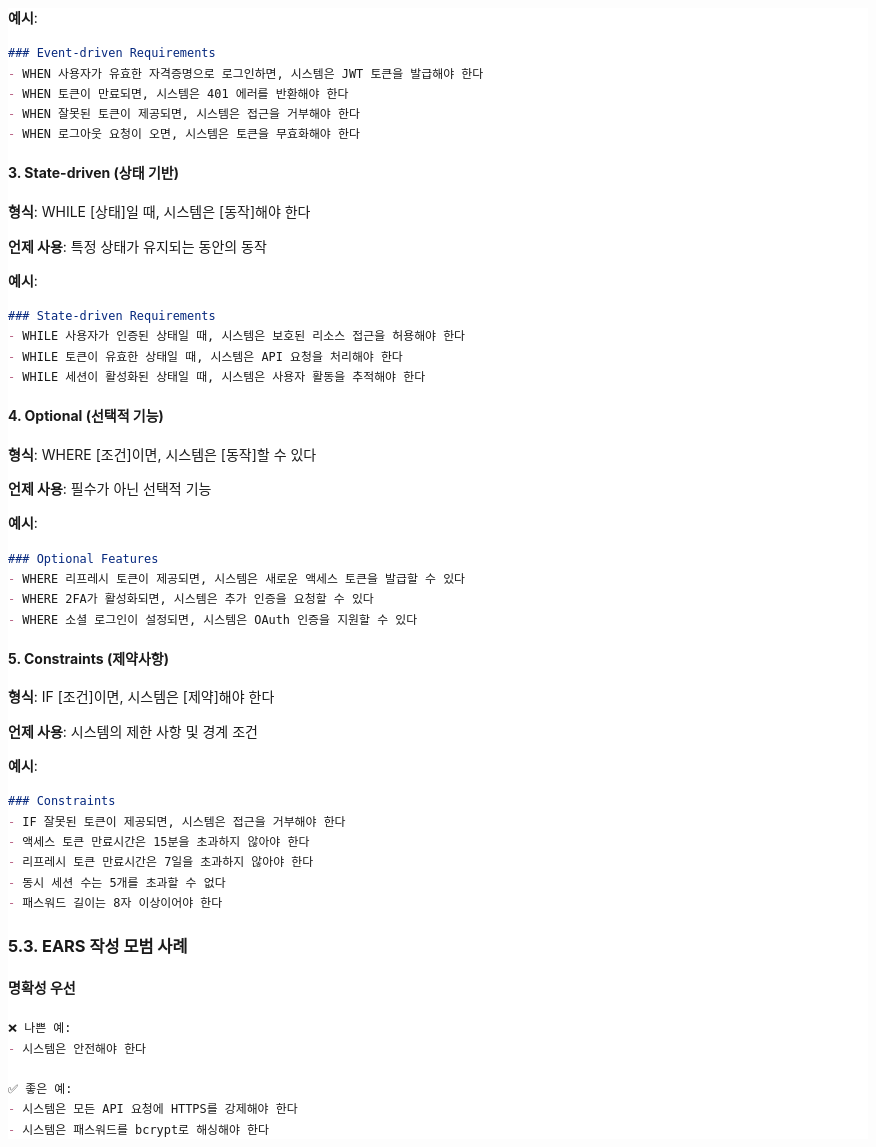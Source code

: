**예시**:
```markdown
### Event-driven Requirements
- WHEN 사용자가 유효한 자격증명으로 로그인하면, 시스템은 JWT 토큰을 발급해야 한다
- WHEN 토큰이 만료되면, 시스템은 401 에러를 반환해야 한다
- WHEN 잘못된 토큰이 제공되면, 시스템은 접근을 거부해야 한다
- WHEN 로그아웃 요청이 오면, 시스템은 토큰을 무효화해야 한다
```

#### 3. State-driven (상태 기반)

**형식**: WHILE [상태]일 때, 시스템은 [동작]해야 한다

**언제 사용**: 특정 상태가 유지되는 동안의 동작

**예시**:
```markdown
### State-driven Requirements
- WHILE 사용자가 인증된 상태일 때, 시스템은 보호된 리소스 접근을 허용해야 한다
- WHILE 토큰이 유효한 상태일 때, 시스템은 API 요청을 처리해야 한다
- WHILE 세션이 활성화된 상태일 때, 시스템은 사용자 활동을 추적해야 한다
```

#### 4. Optional (선택적 기능)

**형식**: WHERE [조건]이면, 시스템은 [동작]할 수 있다

**언제 사용**: 필수가 아닌 선택적 기능

**예시**:
```markdown
### Optional Features
- WHERE 리프레시 토큰이 제공되면, 시스템은 새로운 액세스 토큰을 발급할 수 있다
- WHERE 2FA가 활성화되면, 시스템은 추가 인증을 요청할 수 있다
- WHERE 소셜 로그인이 설정되면, 시스템은 OAuth 인증을 지원할 수 있다
```

#### 5. Constraints (제약사항)

**형식**: IF [조건]이면, 시스템은 [제약]해야 한다

**언제 사용**: 시스템의 제한 사항 및 경계 조건

**예시**:
```markdown
### Constraints
- IF 잘못된 토큰이 제공되면, 시스템은 접근을 거부해야 한다
- 액세스 토큰 만료시간은 15분을 초과하지 않아야 한다
- 리프레시 토큰 만료시간은 7일을 초과하지 않아야 한다
- 동시 세션 수는 5개를 초과할 수 없다
- 패스워드 길이는 8자 이상이어야 한다
```

### 5.3. EARS 작성 모범 사례

#### 명확성 우선
```markdown
❌ 나쁜 예:
- 시스템은 안전해야 한다

✅ 좋은 예:
- 시스템은 모든 API 요청에 HTTPS를 강제해야 한다
- 시스템은 패스워드를 bcrypt로 해싱해야 한다
```
